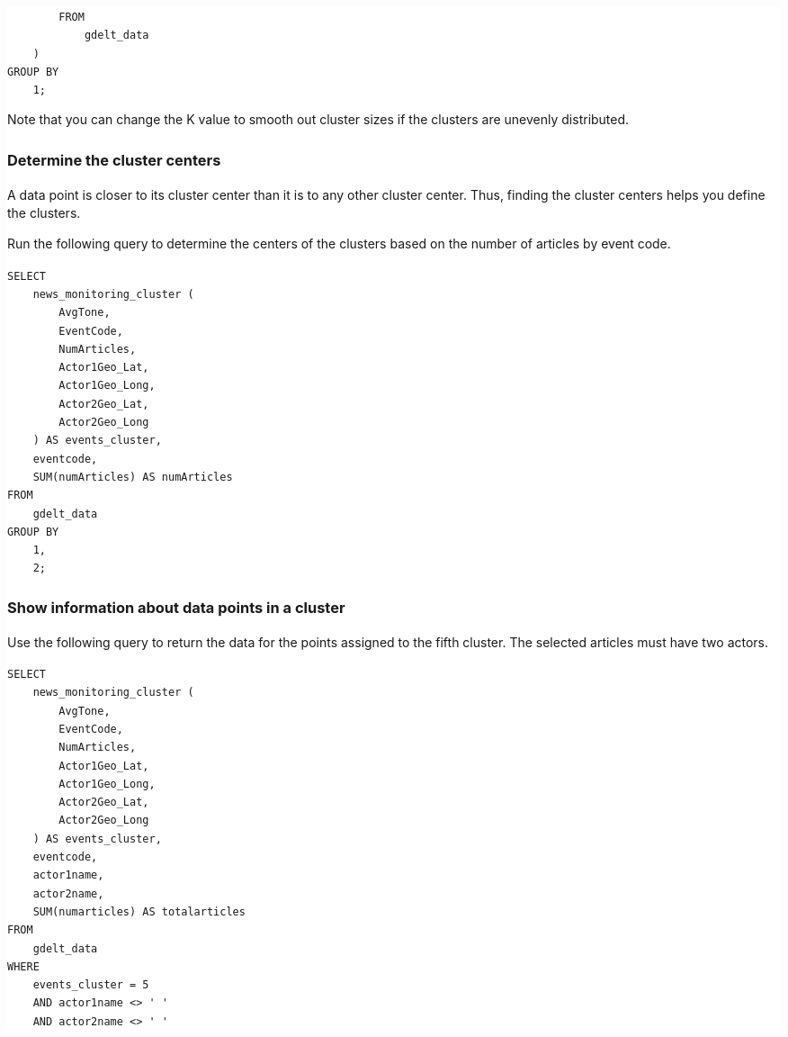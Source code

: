 ```
        FROM
            gdelt_data
    )
GROUP BY
    1;
```

Note that you can change the K value to smooth out cluster sizes if the clusters are unevenly distributed\.

### Determine the cluster centers<a name="tutorial_k-means_clustering_determine_centers"></a>

A data point is closer to its cluster center than it is to any other cluster center\. Thus, finding the cluster centers helps you define the clusters\.

Run the following query to determine the centers of the clusters based on the number of articles by event code\.

```
SELECT
    news_monitoring_cluster (
        AvgTone,
        EventCode,
        NumArticles,
        Actor1Geo_Lat,
        Actor1Geo_Long,
        Actor2Geo_Lat,
        Actor2Geo_Long
    ) AS events_cluster,
    eventcode,
    SUM(numArticles) AS numArticles
FROM
    gdelt_data
GROUP BY
    1,
    2;
```

### Show information about data points in a cluster<a name="tutorial_k-means_clustering_data_points_info"></a>

Use the following query to return the data for the points assigned to the fifth cluster\. The selected articles must have two actors\.

```
SELECT
    news_monitoring_cluster (
        AvgTone,
        EventCode,
        NumArticles,
        Actor1Geo_Lat,
        Actor1Geo_Long,
        Actor2Geo_Lat,
        Actor2Geo_Long
    ) AS events_cluster,
    eventcode,
    actor1name,
    actor2name,
    SUM(numarticles) AS totalarticles
FROM
    gdelt_data
WHERE
    events_cluster = 5
    AND actor1name <> ' '
    AND actor2name <> ' '
```